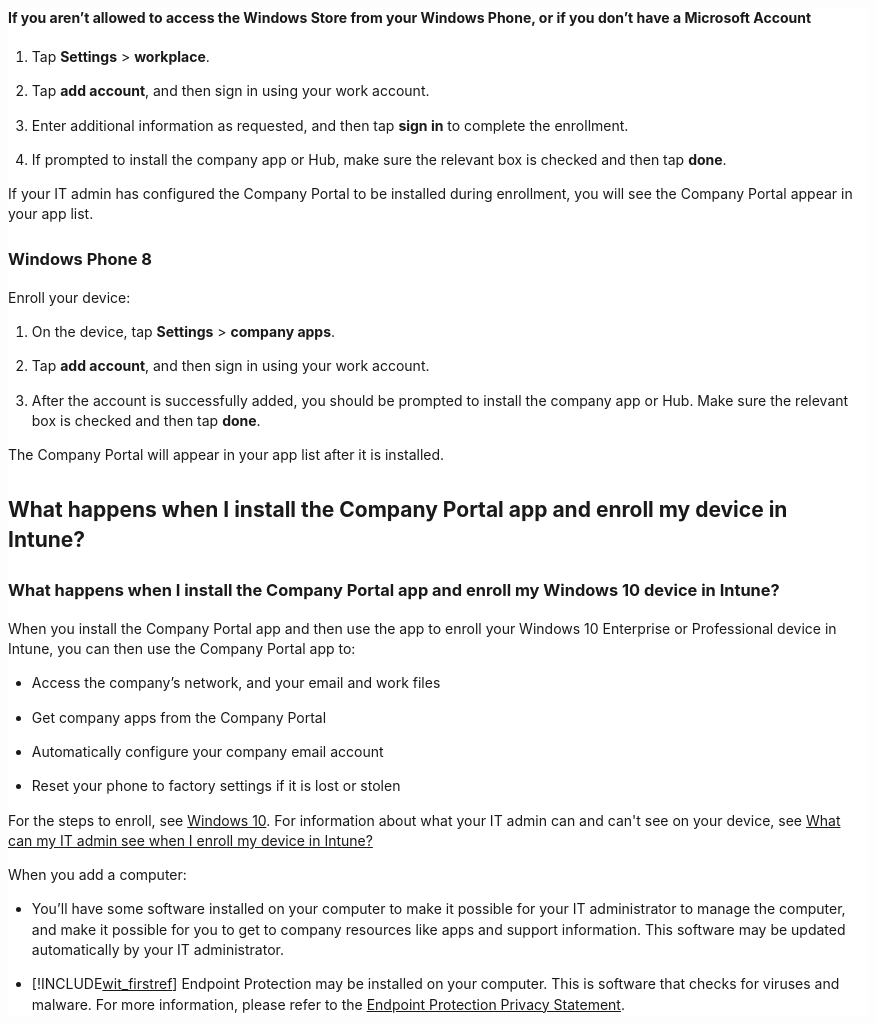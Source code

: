 #### <a name="BKMK_comp_doesnt_allow_cp"></a>If you aren’t allowed to access the Windows Store from your Windows Phone, or if you don’t have a Microsoft Account

1. Tap  **Settings** &gt; **workplace**.

2. Tap **add account**, and then sign in using your work account.

3. Enter additional information as requested, and then tap **sign in** to complete the enrollment.

4. If prompted to install the company app or Hub, make sure the relevant box is checked and then tap **done**.

If your IT admin has configured the Company Portal to be installed  during enrollment, you will see the Company Portal appear in your app list.

### <a name="BKMK_enrollment_wp8"></a>Windows Phone 8
Enroll your device:

1. On the device, tap  **Settings** &gt; **company apps**.

2. Tap **add account**, and then sign in using your work account.

3. After the account is successfully added, you should be prompted to install the company app or Hub. Make sure the relevant box is checked and then tap **done**.

The Company Portal will appear in your app list after it is installed.

## <a name="BKMK_what_happns_enroll_all"></a>What happens when I install the Company Portal app and enroll my device in Intune?

### <a name="BKMK_what_happens_w10"></a>What happens when I install the Company Portal app and enroll my Windows 10 device in Intune?
When you install the Company Portal app and then use the app to enroll your Windows 10 Enterprise  or Professional device in Intune, you can then use the Company Portal app to:

- Access the company’s network, and your email and work files

- Get company apps from the Company Portal

- Automatically configure your company email account

- Reset your phone to factory settings if it is lost or stolen

For the steps to enroll, see [Windows 10](#BKMK_enrollment_w10). For information about what your IT admin can and can't see on your device, see [What can my IT admin see when I enroll my device in Intune?](#BKMK_win_what_IT_can_see)

When you add a computer:

- You’ll have some software installed on your computer to make it possible for your IT administrator to manage the computer, and make it possible for you to get to company resources like apps and support information. This software may be updated automatically by your IT administrator.

- [!INCLUDE[wit_firstref](../Token/wit_firstref_md.md)] Endpoint Protection may be installed on your computer. This is software that checks for viruses and malware. For more information, please refer to the [Endpoint Protection Privacy Statement](http://go.microsoft.com/fwlink/?LinkID=247324).
